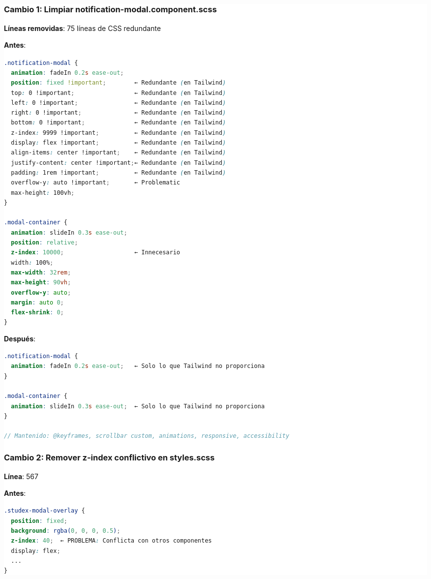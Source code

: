 ### Cambio 1: Limpiar notification-modal.component.scss

**Líneas removidas**: 75 líneas de CSS redundante

**Antes**:
```scss
.notification-modal {
  animation: fadeIn 0.2s ease-out;
  position: fixed !important;        ← Redundante (en Tailwind)
  top: 0 !important;                 ← Redundante (en Tailwind)
  left: 0 !important;                ← Redundante (en Tailwind)
  right: 0 !important;               ← Redundante (en Tailwind)
  bottom: 0 !important;              ← Redundante (en Tailwind)
  z-index: 9999 !important;          ← Redundante (en Tailwind)
  display: flex !important;          ← Redundante (en Tailwind)
  align-items: center !important;    ← Redundante (en Tailwind)
  justify-content: center !important;← Redundante (en Tailwind)
  padding: 1rem !important;          ← Redundante (en Tailwind)
  overflow-y: auto !important;       ← Problematic
  max-height: 100vh;
}

.modal-container {
  animation: slideIn 0.3s ease-out;
  position: relative;
  z-index: 10000;                    ← Innecesario
  width: 100%;
  max-width: 32rem;
  max-height: 90vh;
  overflow-y: auto;
  margin: auto 0;
  flex-shrink: 0;
}
```

**Después**:
```scss
.notification-modal {
  animation: fadeIn 0.2s ease-out;   ← Solo lo que Tailwind no proporciona
}

.modal-container {
  animation: slideIn 0.3s ease-out;  ← Solo lo que Tailwind no proporciona
}

// Mantenido: @keyframes, scrollbar custom, animations, responsive, accessibility
```

### Cambio 2: Remover z-index conflictivo en styles.scss

**Línea**: 567

**Antes**:
```scss
.studex-modal-overlay {
  position: fixed;
  background: rgba(0, 0, 0, 0.5);
  z-index: 40;  ← PROBLEMA: Conflicta con otros componentes
  display: flex;
  ...
}
```
